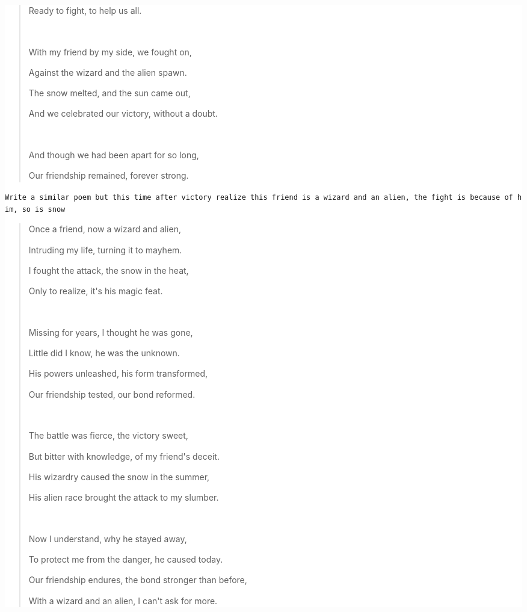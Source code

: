 >
> Ready to fight, to help us all.
>
> <br>
>
> With my friend by my side, we fought on,
>
> Against the wizard and the alien spawn.
>
> The snow melted, and the sun came out,
>
> And we celebrated our victory, without a doubt.
>
> <br>
>
> And though we had been apart for so long,
>
> Our friendship remained, forever strong.

```
Write a similar poem but this time after victory realize this friend is a wizard and an alien, the fight is because of him, so is snow
```

> Once a friend, now a wizard and alien,
>
> Intruding my life, turning it to mayhem.
>
> I fought the attack, the snow in the heat,
>
> Only to realize, it's his magic feat.
>
> <br>
>
> Missing for years, I thought he was gone,
>
> Little did I know, he was the unknown.
>
> His powers unleashed, his form transformed,
>
> Our friendship tested, our bond reformed.
>
> <br>
>
> The battle was fierce, the victory sweet,
>
> But bitter with knowledge, of my friend's deceit.
>
> His wizardry caused the snow in the summer,
>
> His alien race brought the attack to my slumber.
>
> <br>
>
> Now I understand, why he stayed away,
>
> To protect me from the danger, he caused today.
>
> Our friendship endures, the bond stronger than before,
>
> With a wizard and an alien, I can't ask for more.
